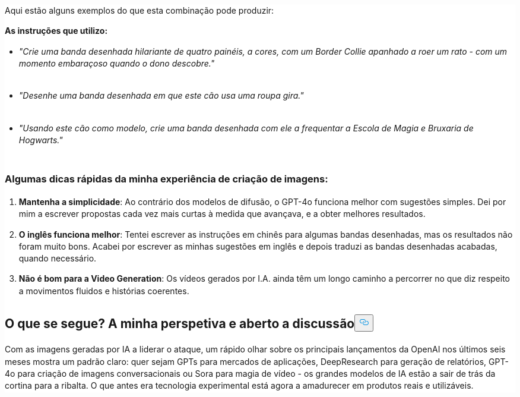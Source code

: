 <p>Aqui estão alguns exemplos do que esta combinação pode produzir:</p>
<p><strong>As instruções que utilizo:</strong></p>
<ul>
<li><p><em>"Crie uma banda desenhada hilariante de quatro painéis, a cores, com um Border Collie apanhado a roer um rato - com um momento embaraçoso quando o dono descobre."<br><em>
  <span class="img-wrapper">
    <img translate="no" src="https://assets.zilliz.com/Screenshot_2025_04_02_at_11_34_43_1d7141eef3.png" alt="" class="doc-image" id="" />
    <span></span>
  </span>
</em></em></p></li>
<li><p><em>"Desenhe uma banda desenhada em que este cão usa uma roupa gira."<br><em>
  <span class="img-wrapper">
    <img translate="no" src="https://assets.zilliz.com/cutedog_6fdb1e9c79.png" alt="" class="doc-image" id="" />
    <span></span>
  </span>
</em></em></p></li>
<li><p><em>"Usando este cão como modelo, crie uma banda desenhada com ele a frequentar a Escola de Magia e Bruxaria de Hogwarts."<br><em>
  <span class="img-wrapper">
    <img translate="no" src="https://assets.zilliz.com/Screenshot_2025_04_02_at_11_44_00_ce932cd035.png" alt="" class="doc-image" id="" />
    <span></span>
  </span>
</em></em></p></li>
</ul>
<h3 id="A-Few-Quick-Tips-from-My-Experience-of-Image-Generation" class="common-anchor-header">Algumas dicas rápidas da minha experiência de criação de imagens:</h3><ol>
<li><p><strong>Mantenha a simplicidade</strong>: Ao contrário dos modelos de difusão, o GPT-4o funciona melhor com sugestões simples. Dei por mim a escrever propostas cada vez mais curtas à medida que avançava, e a obter melhores resultados.</p></li>
<li><p><strong>O inglês funciona melhor</strong>: Tentei escrever as instruções em chinês para algumas bandas desenhadas, mas os resultados não foram muito bons. Acabei por escrever as minhas sugestões em inglês e depois traduzi as bandas desenhadas acabadas, quando necessário.</p></li>
<li><p><strong>Não é bom para a Video Generation</strong>: Os vídeos gerados por I.A. ainda têm um longo caminho a percorrer no que diz respeito a movimentos fluidos e histórias coerentes.</p></li>
</ol>
<h2 id="Whats-Next-My-Perspective-and-Open-for-Discussion" class="common-anchor-header">O que se segue? A minha perspetiva e aberto a discussão<button data-href="#Whats-Next-My-Perspective-and-Open-for-Discussion" class="anchor-icon" translate="no">
      <svg translate="no"
        aria-hidden="true"
        focusable="false"
        height="20"
        version="1.1"
        viewBox="0 0 16 16"
        width="16"
      >
        <path
          fill="#0092E4"
          fill-rule="evenodd"
          d="M4 9h1v1H4c-1.5 0-3-1.69-3-3.5S2.55 3 4 3h4c1.45 0 3 1.69 3 3.5 0 1.41-.91 2.72-2 3.25V8.59c.58-.45 1-1.27 1-2.09C10 5.22 8.98 4 8 4H4c-.98 0-2 1.22-2 2.5S3 9 4 9zm9-3h-1v1h1c1 0 2 1.22 2 2.5S13.98 12 13 12H9c-.98 0-2-1.22-2-2.5 0-.83.42-1.64 1-2.09V6.25c-1.09.53-2 1.84-2 3.25C6 11.31 7.55 13 9 13h4c1.45 0 3-1.69 3-3.5S14.5 6 13 6z"
        ></path>
      </svg>
    </button></h2><p>Com as imagens geradas por IA a liderar o ataque, um rápido olhar sobre os principais lançamentos da OpenAI nos últimos seis meses mostra um padrão claro: quer sejam GPTs para mercados de aplicações, DeepResearch para geração de relatórios, GPT-4o para criação de imagens conversacionais ou Sora para magia de vídeo - os grandes modelos de IA estão a sair de trás da cortina para a ribalta. O que antes era tecnologia experimental está agora a amadurecer em produtos reais e utilizáveis.</p>